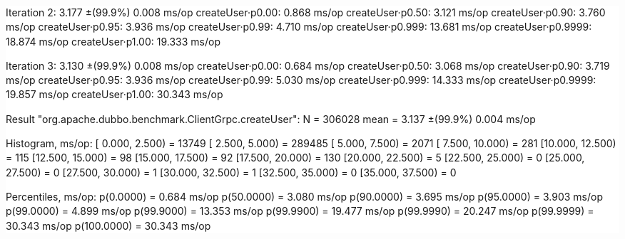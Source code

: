 Iteration   2: 3.177 ±(99.9%) 0.008 ms/op
                 createUser·p0.00:   0.868 ms/op
                 createUser·p0.50:   3.121 ms/op
                 createUser·p0.90:   3.760 ms/op
                 createUser·p0.95:   3.936 ms/op
                 createUser·p0.99:   4.710 ms/op
                 createUser·p0.999:  13.681 ms/op
                 createUser·p0.9999: 18.874 ms/op
                 createUser·p1.00:   19.333 ms/op

Iteration   3: 3.130 ±(99.9%) 0.008 ms/op
                 createUser·p0.00:   0.684 ms/op
                 createUser·p0.50:   3.068 ms/op
                 createUser·p0.90:   3.719 ms/op
                 createUser·p0.95:   3.936 ms/op
                 createUser·p0.99:   5.030 ms/op
                 createUser·p0.999:  14.333 ms/op
                 createUser·p0.9999: 19.857 ms/op
                 createUser·p1.00:   30.343 ms/op



Result "org.apache.dubbo.benchmark.ClientGrpc.createUser":
  N = 306028
  mean =      3.137 ±(99.9%) 0.004 ms/op

  Histogram, ms/op:
    [ 0.000,  2.500) = 13749 
    [ 2.500,  5.000) = 289485 
    [ 5.000,  7.500) = 2071 
    [ 7.500, 10.000) = 281 
    [10.000, 12.500) = 115 
    [12.500, 15.000) = 98 
    [15.000, 17.500) = 92 
    [17.500, 20.000) = 130 
    [20.000, 22.500) = 5 
    [22.500, 25.000) = 0 
    [25.000, 27.500) = 0 
    [27.500, 30.000) = 1 
    [30.000, 32.500) = 1 
    [32.500, 35.000) = 0 
    [35.000, 37.500) = 0 

  Percentiles, ms/op:
      p(0.0000) =      0.684 ms/op
     p(50.0000) =      3.080 ms/op
     p(90.0000) =      3.695 ms/op
     p(95.0000) =      3.903 ms/op
     p(99.0000) =      4.899 ms/op
     p(99.9000) =     13.353 ms/op
     p(99.9900) =     19.477 ms/op
     p(99.9990) =     20.247 ms/op
     p(99.9999) =     30.343 ms/op
    p(100.0000) =     30.343 ms/op
